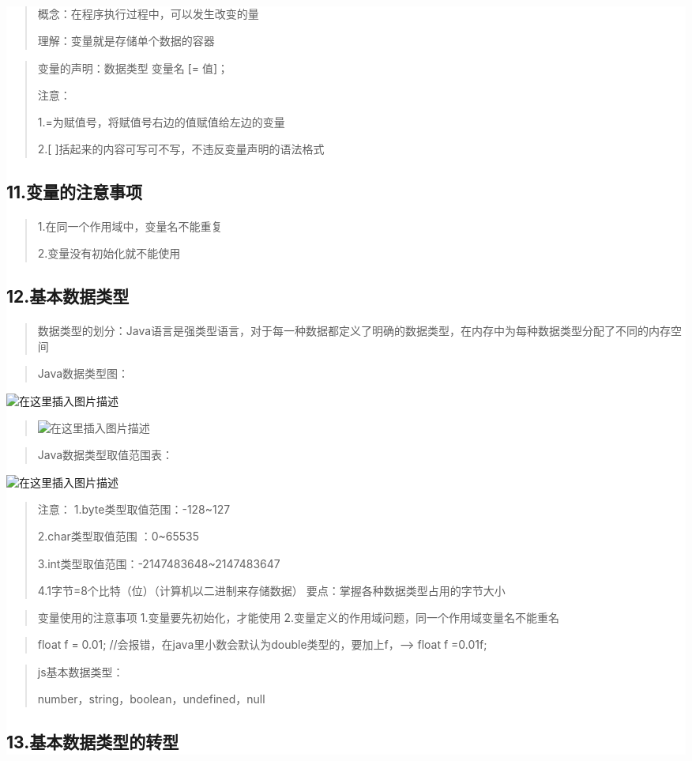 > 概念：在程序执行过程中，可以发生改变的量
>
> 理解：变量就是存储单个数据的容器

> 变量的声明：数据类型 变量名 [= 值]；
>
> 注意：
>
> 1.=为赋值号，将赋值号右边的值赋值给左边的变量
>
> 2.[ ]括起来的内容可写可不写，不违反变量声明的语法格式

## 11.变量的注意事项

>1.在同一个作用域中，变量名不能重复
>
>2.变量没有初始化就不能使用

## 12.基本数据类型

> 数据类型的划分：Java语言是强类型语言，对于每一种数据都定义了明确的数据类型，在内存中为每种数据类型分配了不同的内存空间

> Java数据类型图：

![在这里插入图片描述](https://img-blog.csdnimg.cn/direct/79e070ae27d243eaaf96239204cc852b.png#pic_center)

> ![在这里插入图片描述](https://img-blog.csdnimg.cn/direct/77db6f9304d74bb3bf1ba58422886832.png#pic_center)

>Java数据类型取值范围表：

![在这里插入图片描述](https://img-blog.csdnimg.cn/direct/9a0b70ae8b85479a940c6a7e60199e58.png#pic_center)

>注意：
>1.byte类型取值范围：-128~127
>
>2.char类型取值范围 ：0~65535
>
>3.int类型取值范围：-2147483648~2147483647
>
>4.1字节=8个比特（位）（计算机以二进制来存储数据）
>要点：掌握各种数据类型占用的字节大小

>变量使用的注意事项
>1.变量要先初始化，才能使用
>2.变量定义的作用域问题，同一个作用域变量名不能重名

>float f = 0.01;  //会报错，在java里小数会默认为double类型的，要加上f，--> float f =0.01f;

>js基本数据类型：
>
>number，string，boolean，undefined，null

## 13.基本数据类型的转型
